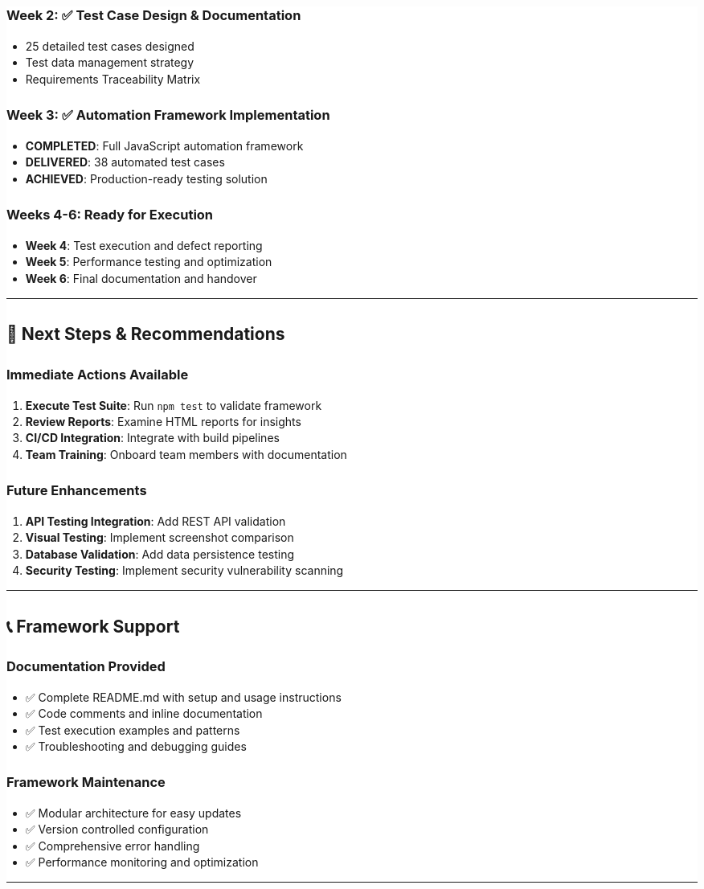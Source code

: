 ### **Week 2**: ✅ Test Case Design & Documentation

- 25 detailed test cases designed
- Test data management strategy
- Requirements Traceability Matrix

### **Week 3**: ✅ Automation Framework Implementation

- **COMPLETED**: Full JavaScript automation framework
- **DELIVERED**: 38 automated test cases
- **ACHIEVED**: Production-ready testing solution

### **Weeks 4-6**: Ready for Execution

- **Week 4**: Test execution and defect reporting
- **Week 5**: Performance testing and optimization
- **Week 6**: Final documentation and handover

---

## 🚀 Next Steps & Recommendations

### **Immediate Actions Available**

1. **Execute Test Suite**: Run `npm test` to validate framework
2. **Review Reports**: Examine HTML reports for insights
3. **CI/CD Integration**: Integrate with build pipelines
4. **Team Training**: Onboard team members with documentation

### **Future Enhancements**

1. **API Testing Integration**: Add REST API validation
2. **Visual Testing**: Implement screenshot comparison
3. **Database Validation**: Add data persistence testing
4. **Security Testing**: Implement security vulnerability scanning

---

## 📞 Framework Support

### **Documentation Provided**

- ✅ Complete README.md with setup and usage instructions
- ✅ Code comments and inline documentation
- ✅ Test execution examples and patterns
- ✅ Troubleshooting and debugging guides

### **Framework Maintenance**

- ✅ Modular architecture for easy updates
- ✅ Version controlled configuration
- ✅ Comprehensive error handling
- ✅ Performance monitoring and optimization

---
